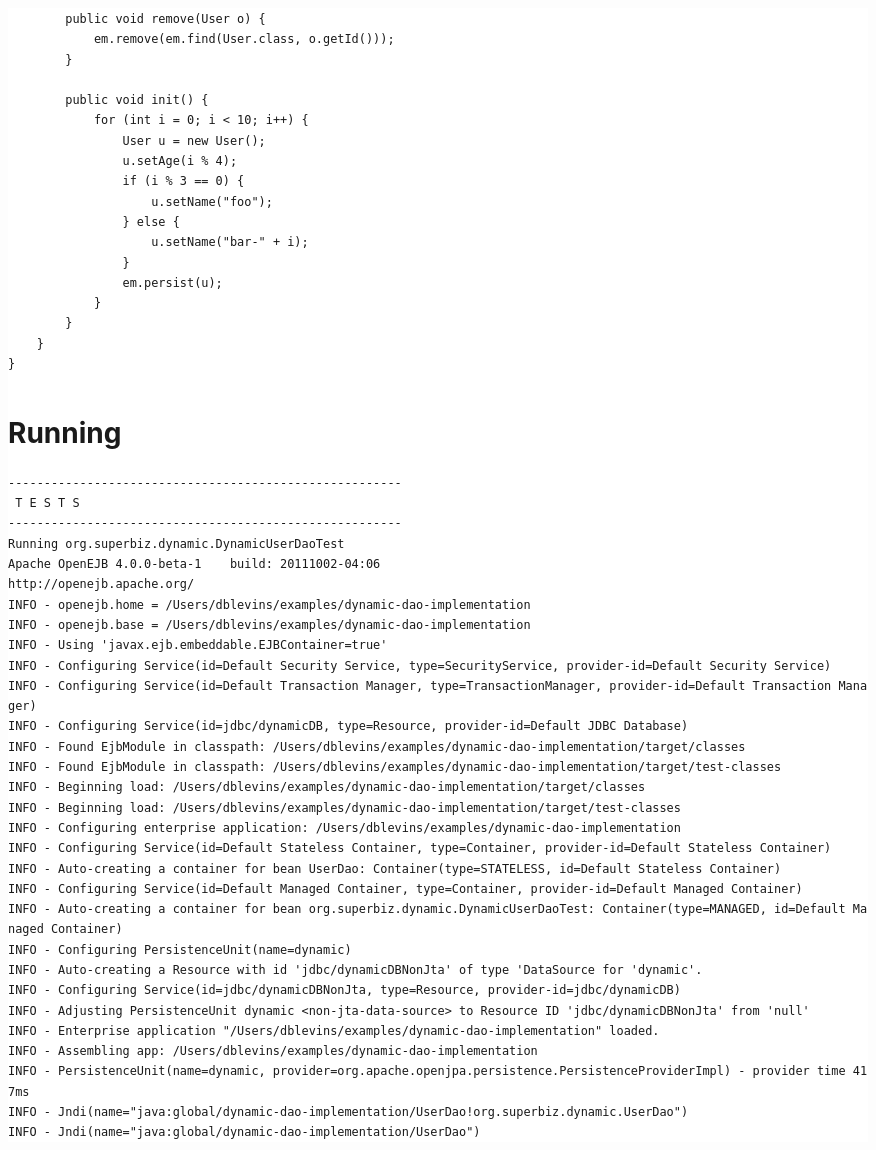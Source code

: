             public void remove(User o) {
                em.remove(em.find(User.class, o.getId()));
            }
    
            public void init() {
                for (int i = 0; i < 10; i++) {
                    User u = new User();
                    u.setAge(i % 4);
                    if (i % 3 == 0) {
                        u.setName("foo");
                    } else {
                        u.setName("bar-" + i);
                    }
                    em.persist(u);
                }
            }
        }
    }

# Running

    
    -------------------------------------------------------
     T E S T S
    -------------------------------------------------------
    Running org.superbiz.dynamic.DynamicUserDaoTest
    Apache OpenEJB 4.0.0-beta-1    build: 20111002-04:06
    http://openejb.apache.org/
    INFO - openejb.home = /Users/dblevins/examples/dynamic-dao-implementation
    INFO - openejb.base = /Users/dblevins/examples/dynamic-dao-implementation
    INFO - Using 'javax.ejb.embeddable.EJBContainer=true'
    INFO - Configuring Service(id=Default Security Service, type=SecurityService, provider-id=Default Security Service)
    INFO - Configuring Service(id=Default Transaction Manager, type=TransactionManager, provider-id=Default Transaction Manager)
    INFO - Configuring Service(id=jdbc/dynamicDB, type=Resource, provider-id=Default JDBC Database)
    INFO - Found EjbModule in classpath: /Users/dblevins/examples/dynamic-dao-implementation/target/classes
    INFO - Found EjbModule in classpath: /Users/dblevins/examples/dynamic-dao-implementation/target/test-classes
    INFO - Beginning load: /Users/dblevins/examples/dynamic-dao-implementation/target/classes
    INFO - Beginning load: /Users/dblevins/examples/dynamic-dao-implementation/target/test-classes
    INFO - Configuring enterprise application: /Users/dblevins/examples/dynamic-dao-implementation
    INFO - Configuring Service(id=Default Stateless Container, type=Container, provider-id=Default Stateless Container)
    INFO - Auto-creating a container for bean UserDao: Container(type=STATELESS, id=Default Stateless Container)
    INFO - Configuring Service(id=Default Managed Container, type=Container, provider-id=Default Managed Container)
    INFO - Auto-creating a container for bean org.superbiz.dynamic.DynamicUserDaoTest: Container(type=MANAGED, id=Default Managed Container)
    INFO - Configuring PersistenceUnit(name=dynamic)
    INFO - Auto-creating a Resource with id 'jdbc/dynamicDBNonJta' of type 'DataSource for 'dynamic'.
    INFO - Configuring Service(id=jdbc/dynamicDBNonJta, type=Resource, provider-id=jdbc/dynamicDB)
    INFO - Adjusting PersistenceUnit dynamic <non-jta-data-source> to Resource ID 'jdbc/dynamicDBNonJta' from 'null'
    INFO - Enterprise application "/Users/dblevins/examples/dynamic-dao-implementation" loaded.
    INFO - Assembling app: /Users/dblevins/examples/dynamic-dao-implementation
    INFO - PersistenceUnit(name=dynamic, provider=org.apache.openjpa.persistence.PersistenceProviderImpl) - provider time 417ms
    INFO - Jndi(name="java:global/dynamic-dao-implementation/UserDao!org.superbiz.dynamic.UserDao")
    INFO - Jndi(name="java:global/dynamic-dao-implementation/UserDao")